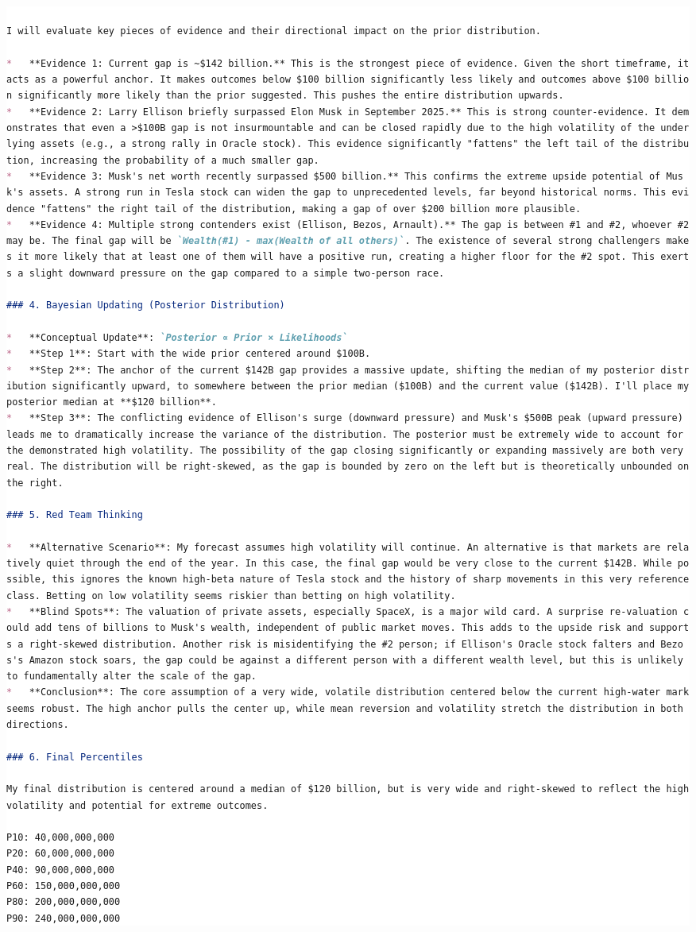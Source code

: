 ```md

I will evaluate key pieces of evidence and their directional impact on the prior distribution.

*   **Evidence 1: Current gap is ~$142 billion.** This is the strongest piece of evidence. Given the short timeframe, it acts as a powerful anchor. It makes outcomes below $100 billion significantly less likely and outcomes above $100 billion significantly more likely than the prior suggested. This pushes the entire distribution upwards.
*   **Evidence 2: Larry Ellison briefly surpassed Elon Musk in September 2025.** This is strong counter-evidence. It demonstrates that even a >$100B gap is not insurmountable and can be closed rapidly due to the high volatility of the underlying assets (e.g., a strong rally in Oracle stock). This evidence significantly "fattens" the left tail of the distribution, increasing the probability of a much smaller gap.
*   **Evidence 3: Musk's net worth recently surpassed $500 billion.** This confirms the extreme upside potential of Musk's assets. A strong run in Tesla stock can widen the gap to unprecedented levels, far beyond historical norms. This evidence "fattens" the right tail of the distribution, making a gap of over $200 billion more plausible.
*   **Evidence 4: Multiple strong contenders exist (Ellison, Bezos, Arnault).** The gap is between #1 and #2, whoever #2 may be. The final gap will be `Wealth(#1) - max(Wealth of all others)`. The existence of several strong challengers makes it more likely that at least one of them will have a positive run, creating a higher floor for the #2 spot. This exerts a slight downward pressure on the gap compared to a simple two-person race.

### 4. Bayesian Updating (Posterior Distribution)

*   **Conceptual Update**: `Posterior ∝ Prior × Likelihoods`
*   **Step 1**: Start with the wide prior centered around $100B.
*   **Step 2**: The anchor of the current $142B gap provides a massive update, shifting the median of my posterior distribution significantly upward, to somewhere between the prior median ($100B) and the current value ($142B). I'll place my posterior median at **$120 billion**.
*   **Step 3**: The conflicting evidence of Ellison's surge (downward pressure) and Musk's $500B peak (upward pressure) leads me to dramatically increase the variance of the distribution. The posterior must be extremely wide to account for the demonstrated high volatility. The possibility of the gap closing significantly or expanding massively are both very real. The distribution will be right-skewed, as the gap is bounded by zero on the left but is theoretically unbounded on the right.

### 5. Red Team Thinking

*   **Alternative Scenario**: My forecast assumes high volatility will continue. An alternative is that markets are relatively quiet through the end of the year. In this case, the final gap would be very close to the current $142B. While possible, this ignores the known high-beta nature of Tesla stock and the history of sharp movements in this very reference class. Betting on low volatility seems riskier than betting on high volatility.
*   **Blind Spots**: The valuation of private assets, especially SpaceX, is a major wild card. A surprise re-valuation could add tens of billions to Musk's wealth, independent of public market moves. This adds to the upside risk and supports a right-skewed distribution. Another risk is misidentifying the #2 person; if Ellison's Oracle stock falters and Bezos's Amazon stock soars, the gap could be against a different person with a different wealth level, but this is unlikely to fundamentally alter the scale of the gap.
*   **Conclusion**: The core assumption of a very wide, volatile distribution centered below the current high-water mark seems robust. The high anchor pulls the center up, while mean reversion and volatility stretch the distribution in both directions.

### 6. Final Percentiles

My final distribution is centered around a median of $120 billion, but is very wide and right-skewed to reflect the high volatility and potential for extreme outcomes.

P10: 40,000,000,000
P20: 60,000,000,000
P40: 90,000,000,000
P60: 150,000,000,000
P80: 200,000,000,000
P90: 240,000,000,000
```